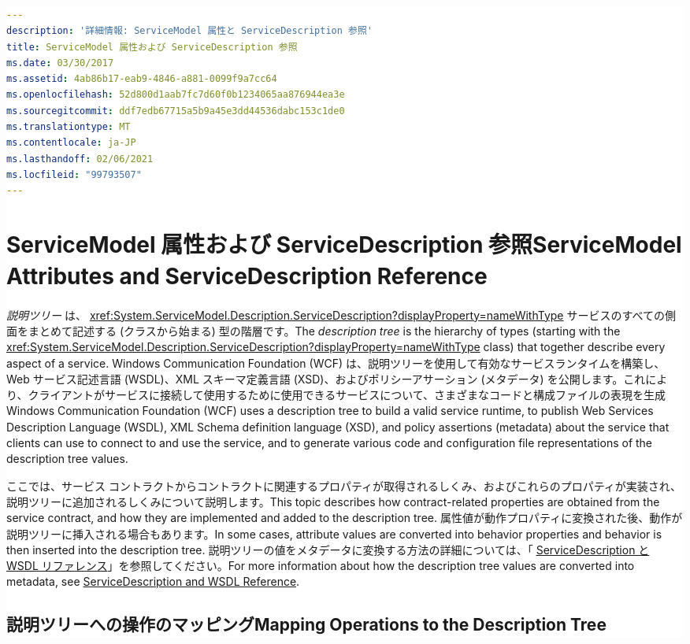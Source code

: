 ```yaml
---
description: '詳細情報: ServiceModel 属性と ServiceDescription 参照'
title: ServiceModel 属性および ServiceDescription 参照
ms.date: 03/30/2017
ms.assetid: 4ab86b17-eab9-4846-a881-0099f9a7cc64
ms.openlocfilehash: 52d800d1aab7fc7d60f0b1234065aa876944ea3e
ms.sourcegitcommit: ddf7edb67715a5b9a45e3dd44536dabc153c1de0
ms.translationtype: MT
ms.contentlocale: ja-JP
ms.lasthandoff: 02/06/2021
ms.locfileid: "99793507"
---
```

# <a name="servicemodel-attributes-and-servicedescription-reference"></a><span data-ttu-id="6c5e6-103">ServiceModel 属性および ServiceDescription 参照</span><span class="sxs-lookup"><span data-stu-id="6c5e6-103">ServiceModel Attributes and ServiceDescription Reference</span></span>

<span data-ttu-id="6c5e6-104">*説明ツリー* は、 <xref:System.ServiceModel.Description.ServiceDescription?displayProperty=nameWithType> サービスのすべての側面をまとめて記述する (クラスから始まる) 型の階層です。</span><span class="sxs-lookup"><span data-stu-id="6c5e6-104">The *description tree* is the hierarchy of types (starting with the <xref:System.ServiceModel.Description.ServiceDescription?displayProperty=nameWithType> class) that together describe every aspect of a service.</span></span> <span data-ttu-id="6c5e6-105">Windows Communication Foundation (WCF) は、説明ツリーを使用して有効なサービスランタイムを構築し、Web サービス記述言語 (WSDL)、XML スキーマ定義言語 (XSD)、およびポリシーアサーション (メタデータ) を公開します。これにより、クライアントがサービスに接続して使用するために使用できるサービスについて、さまざまなコードと構成ファイルの表現を生成</span><span class="sxs-lookup"><span data-stu-id="6c5e6-105">Windows Communication Foundation (WCF) uses a description tree to build a valid service runtime, to publish Web Services Description Language (WSDL), XML Schema definition language (XSD), and policy assertions (metadata) about the service that clients can use to connect to and use the service, and to generate various code and configuration file representations of the description tree values.</span></span>  
  
 <span data-ttu-id="6c5e6-106">ここでは、サービス コントラクトからコントラクトに関連するプロパティが取得されるしくみ、およびこれらのプロパティが実装され、説明ツリーに追加されるしくみについて説明します。</span><span class="sxs-lookup"><span data-stu-id="6c5e6-106">This topic describes how contract-related properties are obtained from the service contract, and how they are implemented and added to the description tree.</span></span> <span data-ttu-id="6c5e6-107">属性値が動作プロパティに変換された後、動作が説明ツリーに挿入される場合もあります。</span><span class="sxs-lookup"><span data-stu-id="6c5e6-107">In some cases, attribute values are converted into behavior properties and behavior is then inserted into the description tree.</span></span> <span data-ttu-id="6c5e6-108">説明ツリーの値をメタデータに変換する方法の詳細については、「 [ServiceDescription と WSDL リファレンス](servicedescription-and-wsdl-reference.md)」を参照してください。</span><span class="sxs-lookup"><span data-stu-id="6c5e6-108">For more information about how the description tree values are converted into metadata, see [ServiceDescription and WSDL Reference](servicedescription-and-wsdl-reference.md).</span></span>  
  
## <a name="mapping-operations-to-the-description-tree"></a><span data-ttu-id="6c5e6-109">説明ツリーへの操作のマッピング</span><span class="sxs-lookup"><span data-stu-id="6c5e6-109">Mapping Operations to the Description Tree</span></span>  
